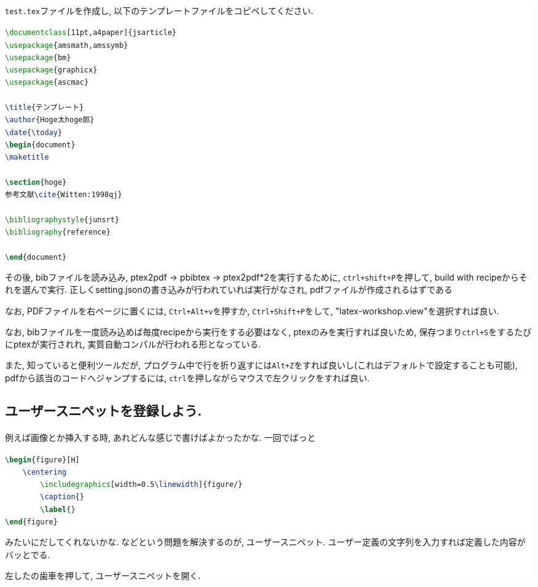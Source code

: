 `test.tex`ファイルを作成し, 以下のテンプレートファイルをコピペしてください.
```tex
\documentclass[11pt,a4paper]{jsarticle}
\usepackage{amsmath,amssymb}
\usepackage{bm}
\usepackage{graphicx}
\usepackage{ascmac}

\title{テンプレート}
\author{Hoge太hoge郎}
\date{\today}
\begin{document}
\maketitle

\section{hoge}
参考文献\cite{Witten:1998qj}

\bibliographystyle{junsrt}
\bibliography{reference}

\end{document}
```
その後, bibファイルを読み込み, ptex2pdf -> pbibtex -> ptex2pdf*2を実行するために, `ctrl+shift+P`を押して, build with recipeからそれを選んで実行. 正しくsetting.jsonの書き込みが行われていれば実行がなされ, pdfファイルが作成されるはずである

なお, PDFファイルを右ページに置くには, `Ctrl+Alt+v`を押すか, `Ctrl+Shift+P`をして, "latex-workshop.view"を選択すれば良い. 

なお, bibファイルを一度読み込めば毎度recipeから実行をする必要はなく, ptexのみを実行すれば良いため, 保存つまり`ctrl+S`をするたびにptexが実行されれ, 実質自動コンパルが行われる形となっている.

また, 知っていると便利ツールだが, プログラム中で行を折り返すには`Alt+Z`をすれば良いし(これはデフォルトで設定することも可能), pdfから該当のコードへジャンプするには, `ctrl`を押しながらマウスで左クリックをすれば良い.

## ユーザースニペットを登録しよう. 
例えば画像とか挿入する時, あれどんな感じで書けばよかったかな. 一回でばっと
```tex
\begin{figure}[H]
    \centering
        \includegraphics[width=0.5\linewidth]{figure/}
        \caption{}
        \label{}
\end{figure}
```
みたいにだしてくれないかな. などという問題を解決するのが, ユーザースニペット. ユーザー定義の文字列を入力すれば定義した内容がバッとでる.

左したの歯車を押して, ユーザースニペットを開く. 